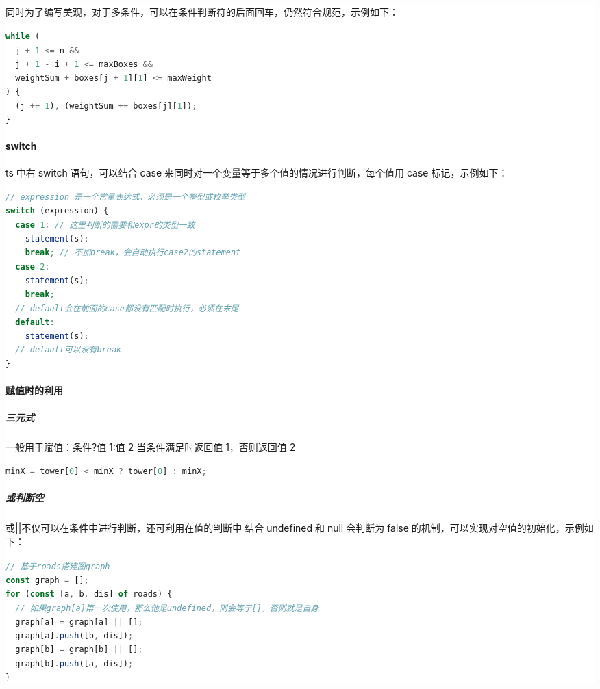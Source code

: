 同时为了编写美观，对于多条件，可以在条件判断符的后面回车，仍然符合规范，示例如下：

```typescript
while (
  j + 1 <= n &&
  j + 1 - i + 1 <= maxBoxes &&
  weightSum + boxes[j + 1][1] <= maxWeight
) {
  (j += 1), (weightSum += boxes[j][1]);
}
```

#### switch

ts 中右 switch 语句，可以结合 case 来同时对一个变量等于多个值的情况进行判断，每个值用 case 标记，示例如下：

```typescript
// expression 是一个常量表达式，必须是一个整型或枚举类型
switch (expression) {
  case 1: // 这里判断的需要和expr的类型一致
    statement(s);
    break; // 不加break，会自动执行case2的statement
  case 2:
    statement(s);
    break;
  // default会在前面的case都没有匹配时执行，必须在末尾
  default:
    statement(s);
  // default可以没有break
}
```

#### 赋值时的利用

##### 三元式

一般用于赋值：条件?值 1:值 2
当条件满足时返回值 1，否则返回值 2

```typescript
minX = tower[0] < minX ? tower[0] : minX;
```

##### 或判断空

或||不仅可以在条件中进行判断，还可利用在值的判断中
结合 undefined 和 null 会判断为 false 的机制，可以实现对空值的初始化，示例如下：

```typescript
// 基于roads搭建图graph
const graph = [];
for (const [a, b, dis] of roads) {
  // 如果graph[a]第一次使用，那么他是undefined，则会等于[]，否则就是自身
  graph[a] = graph[a] || [];
  graph[a].push([b, dis]);
  graph[b] = graph[b] || [];
  graph[b].push([a, dis]);
}
```
